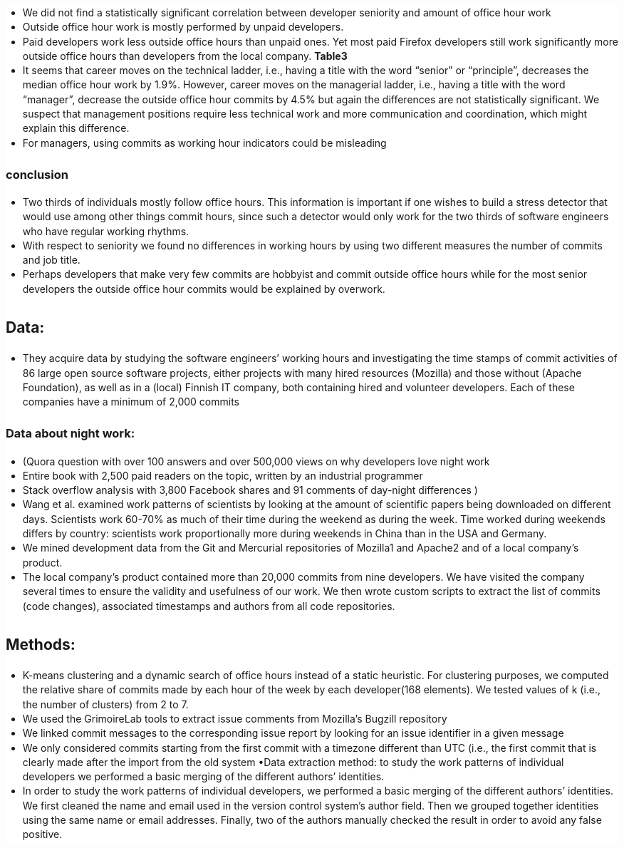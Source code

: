 - We did not find a statistically significant correlation between developer seniority and amount of office hour work
- Outside office hour work is mostly performed by unpaid developers.
- Paid developers work less outside office hours than unpaid ones. Yet most paid Firefox developers still work significantly more outside office hours than developers from the local company. **Table3**
- It seems that career moves on the technical ladder, i.e., having a title with the word “senior” or “principle”, decreases the median office hour work by 1.9%. However, career moves on the managerial ladder, i.e., having a title with the word “manager”, decrease the outside office hour commits by 4.5% but again the differences are not statistically significant. We suspect that management positions require less technical work and more communication and coordination, which might explain this difference.
- For managers, using commits as working hour indicators could be misleading

### conclusion

- Two thirds of individuals mostly follow office hours. This information is important if one wishes to build a stress detector that would use among other things commit hours, since such a detector would only work for the two thirds of software engineers who have regular working rhythms.
- With respect to seniority we found no differences in working hours by using two different measures the number of commits and job title. 
- Perhaps developers that make very few commits are hobbyist and commit outside office hours while for the most senior developers the outside office hour commits would be explained by overwork.

## Data:

- They acquire data by studying the software engineers’ working hours and investigating the time stamps of commit activities of 86 large open source software projects, either projects with many hired resources (Mozilla) and those without (Apache Foundation), as well as in a (local) Finnish IT company, both containing hired and volunteer developers. Each of these companies have a minimum of 2,000 commits

### Data about night work:

- (Quora question with over 100 answers and over 500,000 views on why developers love night work 
- Entire book with 2,500 paid readers on the topic, written by an industrial programmer 
- Stack overflow analysis with 3,800 Facebook shares and 91 comments of day-night differences )
- Wang et al. examined work patterns of scientists by looking at the amount of scientific papers being downloaded on different days. Scientists work 60-70% as much of their time during the weekend as during the week. Time worked during weekends differs by country: scientists work proportionally more during weekends in China than in the USA and Germany.
- We mined development data from the Git and Mercurial repositories of Mozilla1 and Apache2 and of a local company’s product.
- The local company’s product contained more than 20,000 commits from nine developers. We have visited the company several times to ensure the validity and usefulness of our work. We then wrote custom scripts to extract the list of commits (code changes), associated timestamps and authors from all code repositories.

## Methods:

- K-means clustering and a dynamic search of office hours instead of a static heuristic. For clustering purposes, we computed the relative share of commits made by each hour of the week by each developer(168 elements). We tested values of k (i.e., the number of clusters) from 2 to 7.
- We used the GrimoireLab tools to extract issue comments from Mozilla’s Bugzill repository
- We linked commit messages to the corresponding issue report by looking for an issue
identifier in a given message
- We only considered commits starting from the first commit with a timezone different than UTC (i.e., the first commit that is clearly made after the import from the old system
•Data extraction method: to study the work patterns of individual developers we performed a basic merging of the different authors’ identities.
- In order to study the work patterns of individual developers, we performed a basic merging of the different authors’ identities. We first cleaned the name and email used in the version control system’s author field. Then we grouped together identities using the same name or email addresses. Finally, two of the authors manually checked the result in order to avoid any false positive.